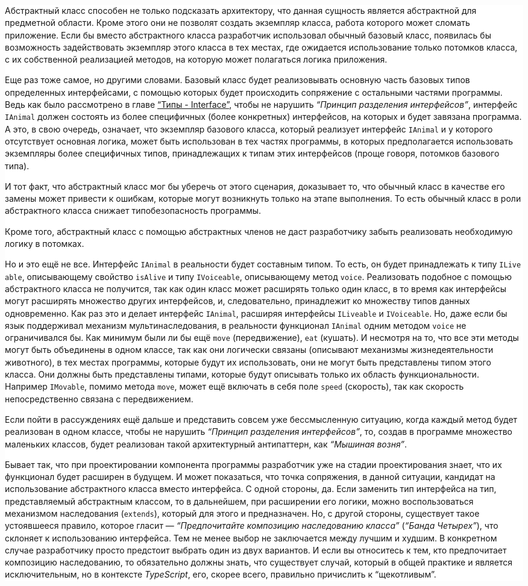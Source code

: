 Абстрактный класс способен не только подсказать архитектору, что данная сущность является абстрактной для предметной области. Кроме этого они не позволят создать экземпляр класса, работа которого может сломать приложение. Если бы вместо абстрактного класса разработчик использовал обычный базовый класс, появилась бы возможность задействовать экземпляр этого класса в тех местах, где ожидается использование только потомков класса, с их собственной реализацией методов, на которую может полагаться логика приложения.

Еще раз тоже самое, но другими словами. Базовый класс будет реализовывать основную часть базовых типов определенных интерфейсами, с помощью которых будет происходить сопряжение с остальными частями программы. Ведь как было рассмотрено в главе [“Типы - Interface”](), чтобы не нарушить _“Принцип разделения интерфейсов”_, интерфейс `IAnimal` должен состоять из более специфичных (более конкретных) интерфейсов, на которых и будет завязана программа. А это, в свою очередь, означает, что экземпляр базового класса, который реализует интерфейс `IAnimal` и у которого отсутствует основная логика, может быть использован в тех частях программы, в которых предполагается использовать экземпляры более специфичных типов, принадлежащих к типам этих интерфейсов (проще говоря, потомков базового типа).

И тот факт, что абстрактный класс мог бы уберечь от этого сценария, доказывает то, что обычный класс в качестве его замены может привести к ошибкам, которые могут возникнуть только на этапе выполнения. То есть обычный класс в роли абстрактного класса снижает типобезопасность программы.

Кроме того, абстрактный класс с помощью абстрактных членов не даст разработчику забыть реализовать необходимую логику в потомках.

Но и это ещё не все. Интерфейс `IAnimal` в реальности будет составным типом. То есть, он будет принадлежать к типу `ILiveable`, описывающему свойство `isAlive` и типу `IVoiceable`, описывающему метод `voice`. Реализовать подобное с помощью абстрактного класса не получится, так как один класс может расширять только один класс, в то время как интерфейсы могут расширять множество других интерфейсов, и, следовательно, принадлежит ко множеству типов данных одновременно. Как раз это и делает интерфейс `IAnimal`, расширяя интерфейсы `ILiveable` и `IVoiceable`. Но, даже если бы язык поддерживал механизм мультинаследования, в реальности функционал `IAnimal` одним методом `voice` не ограничивался бы. Как минимум были ли бы ещё `move` (передвижение), `eat` (кушать). И несмотря на то, что все эти методы могут быть объединены в одном классе, так как они логически связаны (описывают механизмы жизнедеятельности животного), в тех местах программы, которые будут их использовать, они не могут быть представлены типом этого класса. Они должны быть представлены типами, которые будут описывать только их область функциональности. Например `IMovable`, помимо метода `move`, может ещё включать в себя поле `speed` (скорость), так как скорость непосредственно связана с передвижением.

Если пойти в рассуждениях ещё дальше и представить совсем уже бессмысленную ситуацию, когда каждый метод будет реализован в одном классе, чтобы не нарушить _“Принцип разделения интерфейсов”_, то, создав в программе множество маленьких классов, будет реализован такой архитектурный антипаттерн, как _“Мышиная возня”_.

Бывает так, что при проектировании компонента программы разработчик уже на стадии проектирования знает, что их функционал будет расширен в будущем. И может показаться, что точка сопряжения, в данной ситуации, кандидат на использование абстрактного класса вместо интерфейса. С одной стороны, да. Если заменить тип интерфейса на тип, представляемый абстрактным классом, то в дальнейшем, при расширении его логики, можно воспользоваться механизмом наследования (`extends`), который для этого и предназначен. Но, с другой стороны, существует такое устоявшееся правило, которое гласит — _“Предпочитайте композицию наследованию класса”_ (_“Банда Четырех”_), что склоняет к использованию интерфейса. Тем не менее выбор не заключается между лучшим и худшим. В конкретном случае разработчику просто предстоит выбрать один из двух вариантов. И если вы относитесь к тем, кто предпочитает композицию наследованию, то обязательно должны знать, что существует случай, который в общей практике и является исключительным, но в контексте _TypeScript_, его, скорее всего, правильно причислить к “щекотливым”.
